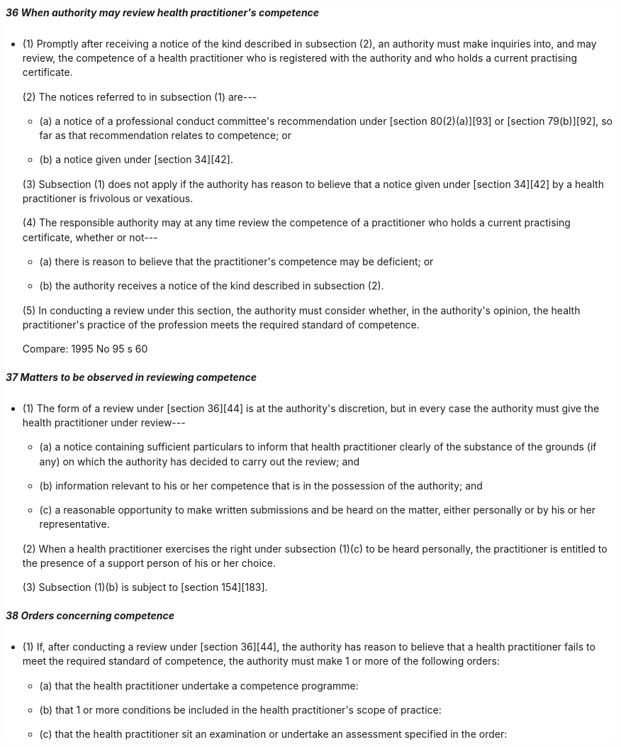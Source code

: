 ##### 36 When authority may review health practitioner's competence
    
*   (1) Promptly after receiving a notice of the kind described in subsection (2), an authority must make inquiries into, and may review, the competence of a health practitioner who is registered with the authority and who holds a current practising certificate.
    
    (2) The notices referred to in subsection (1) are---
        
    *   (a) a notice of a professional conduct committee's recommendation under [section 80(2)(a)][93] or [section 79(b)][92], so far as that recommendation relates to competence; or
    
    *   (b) a notice given under [section 34][42].
    
    (3) Subsection (1) does not apply if the authority has reason to believe that a notice given under [section 34][42] by a health practitioner is frivolous or vexatious.
    
    (4) The responsible authority may at any time review the competence of a practitioner who holds a current practising certificate, whether or not---
        
    *   (a) there is reason to believe that the practitioner's competence may be deficient; or
    
    *   (b) the authority receives a notice of the kind described in subsection (2).
    
    (5) In conducting a review under this section, the authority must consider whether, in the authority's opinion, the health practitioner's practice of the profession meets the required standard of competence.
    
    Compare: 1995 No 95 s 60

##### 37 Matters to be observed in reviewing competence
    
*   (1) The form of a review under [section 36][44] is at the authority's discretion, but in every case the authority must give the health practitioner under review---
        
    *   (a) a notice containing sufficient particulars to inform that health practitioner clearly of the substance of the grounds (if any) on which the authority has decided to carry out the review; and
    
    *   (b) information relevant to his or her competence that is in the possession of the authority; and
    
    *   (c) a reasonable opportunity to make written submissions and be heard on the matter, either personally or by his or her representative.
    
    (2) When a health practitioner exercises the right under subsection (1)(c) to be heard personally, the practitioner is entitled to the presence of a support person of his or her choice.
    
    (3) Subsection (1)(b) is subject to [section 154][183].

##### 38 Orders concerning competence
    
*   (1) If, after conducting a review under [section 36][44], the authority has reason to believe that a health practitioner fails to meet the required standard of competence, the authority must make 1 or more of the following orders:
        
    *   (a) that the health practitioner undertake a competence programme:
    
    *   (b) that 1 or more conditions be included in the health practitioner's scope of practice:
    
    *   (c) that the health practitioner sit an examination or undertake an assessment specified in the order:
    
